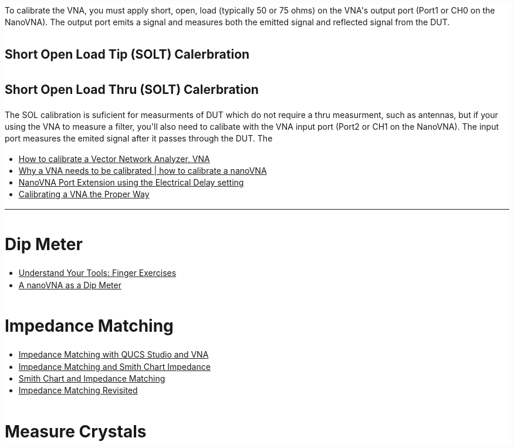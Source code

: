 To calibrate the VNA, you must apply short, open, load (typically 50 or 75 ohms) on the VNA's output port
(Port1 or CH0 on the NanoVNA).
The output port emits a signal and measures both the emitted signal and reflected signal from the DUT.


## Short Open Load Tip (SOLT) Calerbration


## Short Open Load Thru (SOLT) Calerbration

The SOL calibration is suficient for measurments of DUT which do not require a thru measurment, such as antennas,
but if your using the VNA to measure a filter, you'll also need to calibate with the VNA input port
(Port2 or CH1 on the NanoVNA).
The input port measures the emited signal after it passes through the DUT.
The

* [How to calibrate a Vector Network Analyzer, VNA](https://www.electronics-notes.com/articles/test-methods/rf-vector-network-analyzer-vna/how-to-calibrate-vna.php)
* [Why a VNA needs to be calibrated | how to calibrate a nanoVNA](https://www.youtube.com/watch?v=x-tbvAbh9jk)
* [NanoVNA Port Extension using the Electrical Delay setting](https://www.youtube.com/watch?v=bEPUePy_buM)
* [Calibrating a VNA the Proper Way](https://hackaday.com/2021/05/08/calibrating-a-vna-the-proper-way/)



---------------



# Dip Meter

* [Understand Your Tools: Finger Exercises](https://hackaday.com/2024/04/06/understand-your-tools-finger-exercises/)
* [A nanoVNA as a Dip Meter](https://hackaday.com/2024/04/03/a-nanovna-as-a-dip-meter/)


# Impedance Matching

* [Impedance Matching with QUCS Studio and VNA](https://hexandflex.com/2020/01/11/impedance-matching-with-qucs-studio-and-vna/)
* [Impedance Matching and Smith Chart Impedance](https://www.maximintegrated.com/en/design/technical-documents/tutorials/7/742.html)
* [Smith Chart and Impedance Matching](https://www.antenna-theory.com/tutorial/smith/chart.php)
* [Impedance Matching Revisited](https://hackaday.com/2022/01/13/impedance-matching-revisited/)


# Measure Crystals
